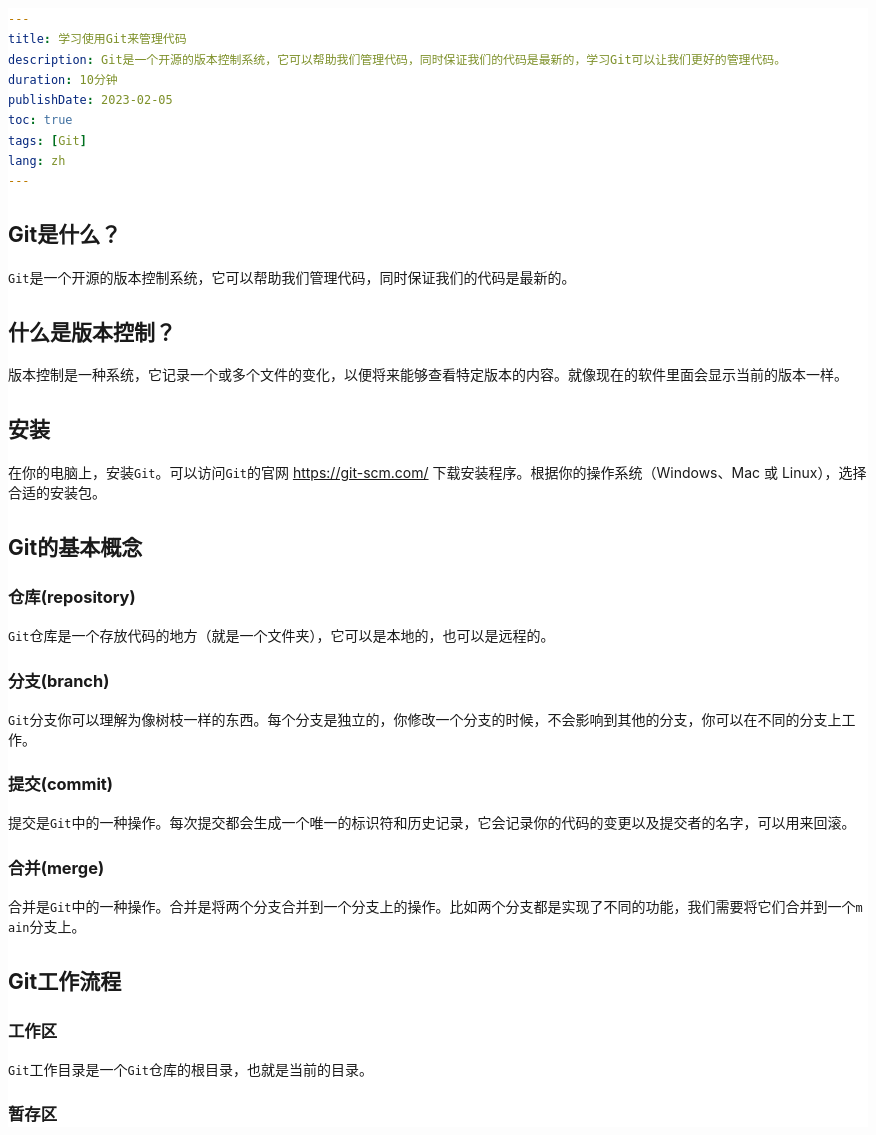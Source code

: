 ```yaml
---
title: 学习使用Git来管理代码
description: Git是一个开源的版本控制系统，它可以帮助我们管理代码，同时保证我们的代码是最新的，学习Git可以让我们更好的管理代码。
duration: 10分钟
publishDate: 2023-02-05
toc: true
tags: [Git]
lang: zh
---
```


## Git是什么？

`Git`是一个开源的版本控制系统，它可以帮助我们管理代码，同时保证我们的代码是最新的。

## 什么是版本控制？

版本控制是一种系统，它记录一个或多个文件的变化，以便将来能够查看特定版本的内容。就像现在的软件里面会显示当前的版本一样。

## 安装

在你的电脑上，安装`Git`。可以访问`Git`的官网 https://git-scm.com/ 下载安装程序。根据你的操作系统（Windows、Mac 或 Linux），选择合适的安装包。

## Git的基本概念

### 仓库(repository)

`Git`仓库是一个存放代码的地方（就是一个文件夹），它可以是本地的，也可以是远程的。

### 分支(branch)

`Git`分支你可以理解为像树枝一样的东西。每个分支是独立的，你修改一个分支的时候，不会影响到其他的分支，你可以在不同的分支上工作。

### 提交(commit)

提交是`Git`中的一种操作。每次提交都会生成一个唯一的标识符和历史记录，它会记录你的代码的变更以及提交者的名字，可以用来回滚。

### 合并(merge)

合并是`Git`中的一种操作。合并是将两个分支合并到一个分支上的操作。比如两个分支都是实现了不同的功能，我们需要将它们合并到一个`main`分支上。

## Git工作流程

### 工作区

`Git`工作目录是一个`Git`仓库的根目录，也就是当前的目录。

### 暂存区
